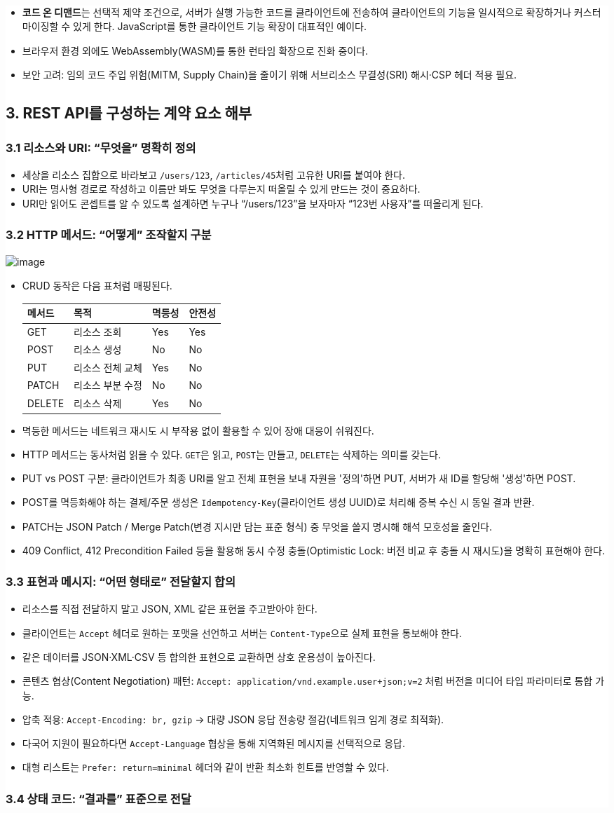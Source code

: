 - **코드 온 디맨드**는 선택적 제약 조건으로, 서버가 실행 가능한 코드를 클라이언트에 전송하여 클라이언트의 기능을 일시적으로 확장하거나 커스터마이징할 수 있게 한다. JavaScript를 통한 클라이언트 기능 확장이 대표적인 예이다.

- 브라우저 환경 외에도 WebAssembly(WASM)를 통한 런타임 확장으로 진화 중이다.
- 보안 고려: 임의 코드 주입 위험(MITM, Supply Chain)을 줄이기 위해 서브리소스 무결성(SRI) 해시·CSP 헤더 적용 필요.

## 3. REST API를 구성하는 계약 요소 해부

### 3.1 리소스와 URI: “무엇을” 명확히 정의

- 세상을 리소스 집합으로 바라보고 `/users/123`, `/articles/45`처럼 고유한 URI를 붙여야 한다.
- URI는 명사형 경로로 작성하고 이름만 봐도 무엇을 다루는지 떠올릴 수 있게 만드는 것이 중요하다.
- URI만 읽어도 콘셉트를 알 수 있도록 설계하면 누구나 “/users/123”을 보자마자 “123번 사용자”를 떠올리게 된다.

### 3.2 HTTP 메서드: “어떻게” 조작할지 구분

<img width="1000" alt="image" src="https://gist.github.com/user-attachments/assets/b1b7363d-486e-47b4-a2a5-721dde892df2" />

- CRUD 동작은 다음 표처럼 매핑된다.

    | 메서드 | 목적 | 멱등성 | 안전성 |
    | ------ | ---- | ------ | ------ |
    | GET    | 리소스 조회 | Yes | Yes |
    | POST   | 리소스 생성 | No  | No  |
    | PUT    | 리소스 전체 교체 | Yes | No  |
    | PATCH  | 리소스 부분 수정 | No  | No  |
    | DELETE | 리소스 삭제 | Yes | No  |

- 멱등한 메서드는 네트워크 재시도 시 부작용 없이 활용할 수 있어 장애 대응이 쉬워진다.
- HTTP 메서드는 동사처럼 읽을 수 있다. `GET`은 읽고, `POST`는 만들고, `DELETE`는 삭제하는 의미를 갖는다.

- PUT vs POST 구분: 클라이언트가 최종 URI를 알고 전체 표현을 보내 자원을 '정의'하면 PUT, 서버가 새 ID를 할당해 '생성'하면 POST.
- POST를 멱등화해야 하는 결제/주문 생성은 `Idempotency-Key`(클라이언트 생성 UUID)로 처리해 중복 수신 시 동일 결과 반환.
- PATCH는 JSON Patch / Merge Patch(변경 지시만 담는 표준 형식) 중 무엇을 쓸지 명시해 해석 모호성을 줄인다.

- 409 Conflict, 412 Precondition Failed 등을 활용해 동시 수정 충돌(Optimistic Lock: 버전 비교 후 충돌 시 재시도)을 명확히 표현해야 한다.

### 3.3 표현과 메시지: “어떤 형태로” 전달할지 합의

- 리소스를 직접 전달하지 말고 JSON, XML 같은 표현을 주고받아야 한다.
- 클라이언트는 `Accept` 헤더로 원하는 포맷을 선언하고 서버는 `Content-Type`으로 실제 표현을 통보해야 한다.
- 같은 데이터를 JSON·XML·CSV 등 합의한 표현으로 교환하면 상호 운용성이 높아진다.

- 콘텐츠 협상(Content Negotiation) 패턴: `Accept: application/vnd.example.user+json;v=2` 처럼 버전을 미디어 타입 파라미터로 통합 가능.
- 압축 적용: `Accept-Encoding: br, gzip` → 대량 JSON 응답 전송량 절감(네트워크 임계 경로 최적화).
- 다국어 지원이 필요하다면 `Accept-Language` 협상을 통해 지역화된 메시지를 선택적으로 응답.
- 대형 리스트는 `Prefer: return=minimal` 헤더와 같이 반환 최소화 힌트를 반영할 수 있다.

### 3.4 상태 코드: “결과를” 표준으로 전달
